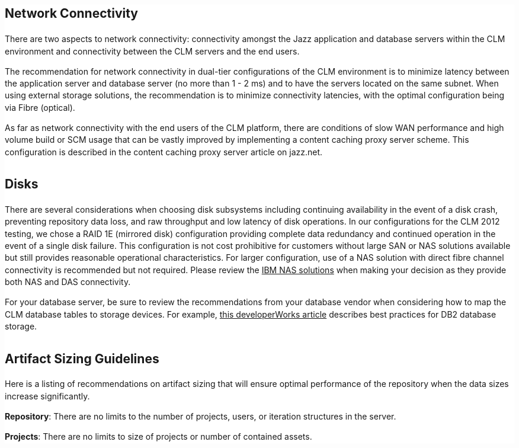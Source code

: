 ## Network Connectivity

There are two aspects to network connectivity: connectivity amongst the
Jazz application and database servers within the CLM environment and
connectivity between the CLM servers and the end users.

The recommendation for network connectivity in dual-tier configurations
of the CLM environment is to minimize latency between the application
server and database server (no more than 1 - 2 ms) and to have the
servers located on the same subnet. When using external storage
solutions, the recommendation is to minimize connectivity latencies,
with the optimal configuration being via Fibre (optical).

As far as network connectivity with the end users of the CLM platform,
there are conditions of slow WAN performance and high volume build or
SCM usage that can be vastly improved by implementing a content caching
proxy server scheme. This configuration is described in the content
caching proxy server article on jazz.net.

## Disks

There are several considerations when choosing disk subsystems including
continuing availability in the event of a disk crash, preventing
repository data loss, and raw throughput and low latency of disk
operations. In our configurations for the CLM 2012 testing, we chose a
RAID 1E (mirrored disk) configuration providing complete data redundancy
and continued operation in the event of a single disk failure. This
configuration is not cost prohibitive for customers without large SAN or
NAS solutions available but still provides reasonable operational
characteristics. For larger configuration, use of a NAS solution with
direct fibre channel connectivity is recommended but not required.
Please review the [IBM NAS
solutions](http://www-03.ibm.com/systems/storage/network/n5000/appliance/)
when making your decision as they provide both NAS and DAS connectivity.

For your database server, be sure to review the recommendations from
your database vendor when considering how to map the CLM database tables
to storage devices. For example, [this developerWorks
article](http://www.ibm.com/developerworks/data/bestpractices/databasestorage/)
describes best practices for DB2 database storage.

## Artifact Sizing Guidelines

Here is a listing of recommendations on artifact sizing that will ensure
optimal performance of the repository when the data sizes increase
significantly.

**Repository**: There are no limits to the number of projects, users, or
iteration structures in the server.

**Projects**: There are no limits to size of projects or number of
contained assets.
